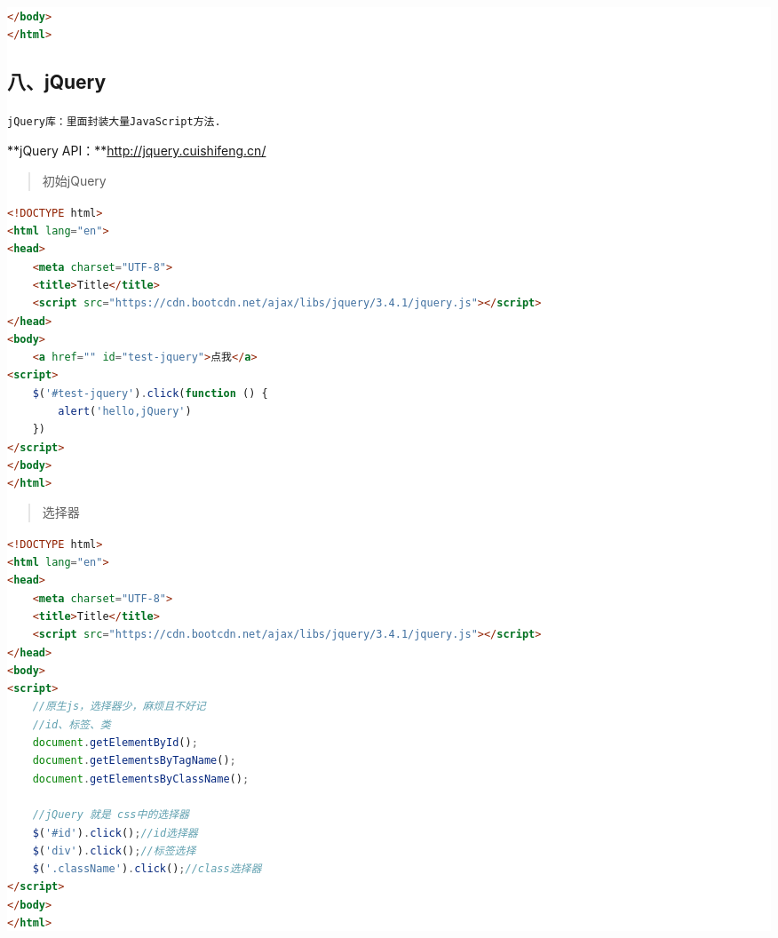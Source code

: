 ```html
</body>
</html>
```

## 八、jQuery

```
jQuery库：里面封装大量JavaScript方法.
```

**jQuery API：**http://jquery.cuishifeng.cn/

> 初始jQuery

```html
<!DOCTYPE html>
<html lang="en">
<head>
    <meta charset="UTF-8">
    <title>Title</title>
    <script src="https://cdn.bootcdn.net/ajax/libs/jquery/3.4.1/jquery.js"></script>
</head>
<body>
    <a href="" id="test-jquery">点我</a>
<script>
    $('#test-jquery').click(function () {
        alert('hello,jQuery')
    })
</script>
</body>
</html>
```

> 选择器

```html
<!DOCTYPE html>
<html lang="en">
<head>
    <meta charset="UTF-8">
    <title>Title</title>
    <script src="https://cdn.bootcdn.net/ajax/libs/jquery/3.4.1/jquery.js"></script>
</head>
<body>
<script>
    //原生js，选择器少，麻烦且不好记
    //id、标签、类
    document.getElementById();
    document.getElementsByTagName();
    document.getElementsByClassName();

    //jQuery 就是 css中的选择器
    $('#id').click();//id选择器
    $('div').click();//标签选择
    $('.className').click();//class选择器
</script>
</body>
</html>
```
